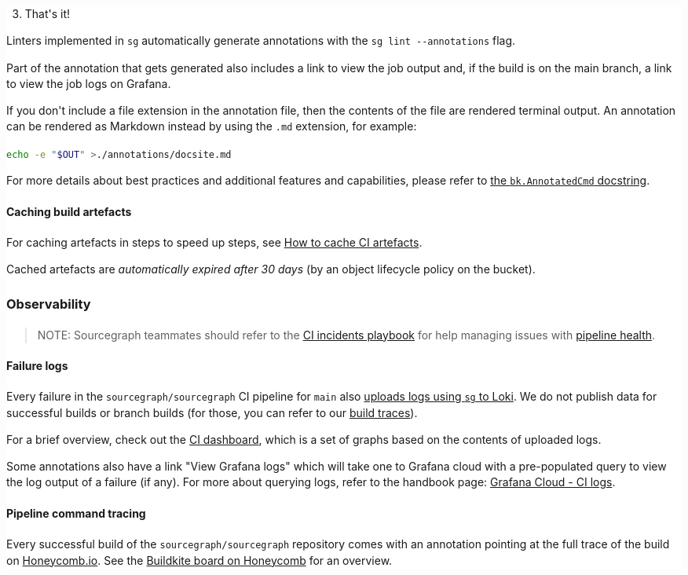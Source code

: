3. That's it!

Linters implemented in `sg` automatically generate annotations with the `sg lint --annotations` flag.

Part of the annotation that gets generated also includes a link to view the job output and, if the build is on the main branch, a link to view the job logs on Grafana.

If you don't include a file extension in the annotation file, then the contents of the file are rendered terminal output.
An annotation can be rendered as Markdown instead by using the `.md` extension, for example:

```sh
echo -e "$OUT" >./annotations/docsite.md
```

For more details about best practices and additional features and capabilities, please refer to [the `bk.AnnotatedCmd` docstring](https://sourcegraph.com/search?q=context:global+repo:%5Egithub%5C.com/sourcegraph/sourcegraph%24+file:%5Edev/ci/internal/buildkite+AnnotatedCmd+type:symbol&patternType=literal).

#### Caching build artefacts

For caching artefacts in steps to speed up steps, see [How to cache CI artefacts](../../how-to/cache_ci_artefacts.md).

Cached artefacts are *automatically expired after 30 days* (by an object lifecycle policy on the bucket).

### Observability

> NOTE: Sourcegraph teammates should refer to the [CI incidents playbook](https://handbook.sourcegraph.com/departments/product-engineering/engineering/process/incidents/playbooks/ci#scenarios) for help managing issues with [pipeline health](./index.md#pipeline-health).

#### Failure logs

Every failure in the `sourcegraph/sourcegraph` CI pipeline for `main` also [uploads logs using `sg` to Loki](https://sourcegraph.com/github.com/sourcegraph/sourcegraph/-/blob/dev/upload-build-logs.sh).
We do not publish data for successful builds or branch builds (for those, you can refer to our [build traces](https://docs.sourcegraph.com/dev/background-information/ci/development#pipeline-command-tracing)).

For a brief overview, check out the [CI dashboard](https://sourcegraph.grafana.net/d/iBBWbxFnk/ci?orgId=1), which is a set of graphs based on the contents of uploaded logs.

Some annotations also have a link "View Grafana logs" which will take one to Grafana cloud with a pre-populated query to view the log output of a failure (if any). For more about querying logs, refer to the handbook page: [Grafana Cloud - CI logs](https://handbook.sourcegraph.com/departments/engineering/dev/tools/observability/cloud/#ci-logs).

#### Pipeline command tracing

Every successful build of the `sourcegraph/sourcegraph` repository comes with an annotation pointing at the full trace of the build on [Honeycomb.io](https://honeycomb.io).
See the [Buildkite board on Honeycomb](https://ui.honeycomb.io/sourcegraph/board/sqPvYj5BXNy/Buildkite) for an overview.
